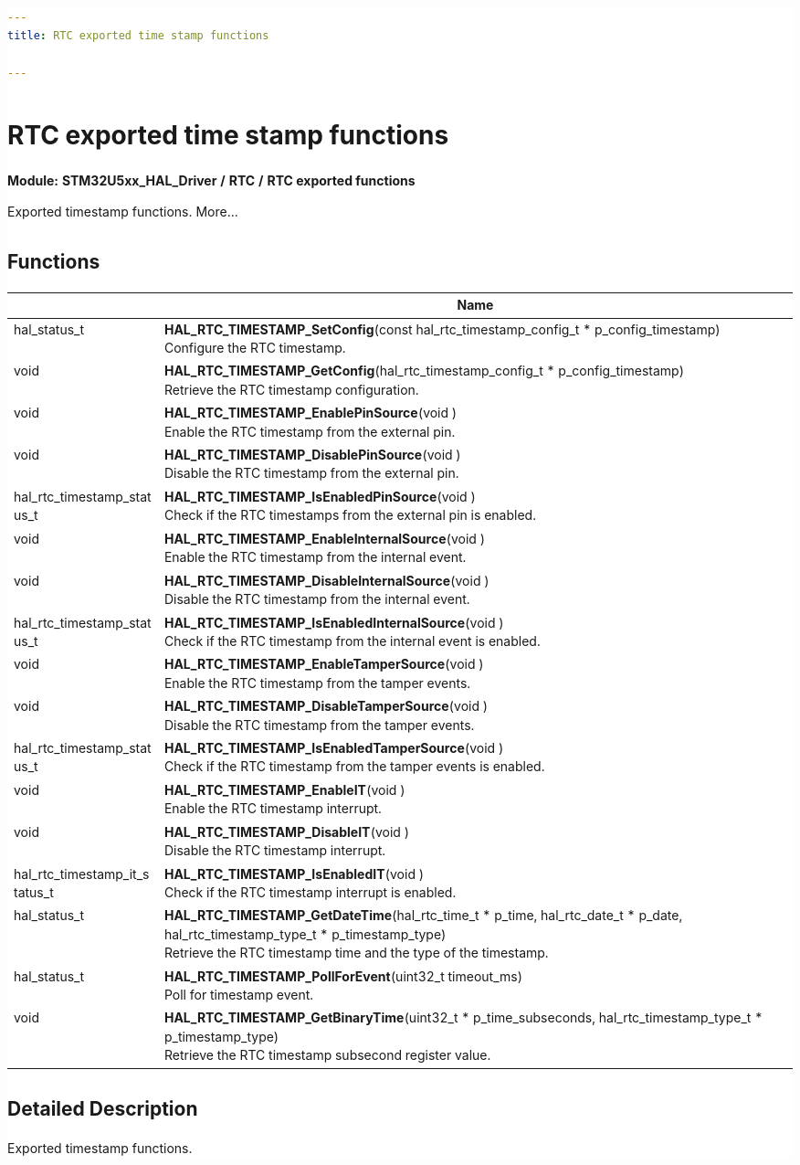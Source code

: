 ```yaml
---
title: RTC exported time stamp functions

---
```


# RTC exported time stamp functions

**Module:** **STM32U5xx_HAL_Driver** **/** **RTC** **/** **RTC exported functions**

Exported timestamp functions.  More...

## Functions

|                | Name           |
| -------------- | -------------- |
| hal_status_t | **HAL_RTC_TIMESTAMP_SetConfig**(const hal_rtc_timestamp_config_t * p_config_timestamp)<br/>Configure the RTC timestamp.  |
| void | **HAL_RTC_TIMESTAMP_GetConfig**(hal_rtc_timestamp_config_t * p_config_timestamp)<br/>Retrieve the RTC timestamp configuration.  |
| void | **HAL_RTC_TIMESTAMP_EnablePinSource**(void )<br/>Enable the RTC timestamp from the external pin.  |
| void | **HAL_RTC_TIMESTAMP_DisablePinSource**(void )<br/>Disable the RTC timestamp from the external pin.  |
| hal_rtc_timestamp_status_t | **HAL_RTC_TIMESTAMP_IsEnabledPinSource**(void )<br/>Check if the RTC timestamps from the external pin is enabled.  |
| void | **HAL_RTC_TIMESTAMP_EnableInternalSource**(void )<br/>Enable the RTC timestamp from the internal event.  |
| void | **HAL_RTC_TIMESTAMP_DisableInternalSource**(void )<br/>Disable the RTC timestamp from the internal event.  |
| hal_rtc_timestamp_status_t | **HAL_RTC_TIMESTAMP_IsEnabledInternalSource**(void )<br/>Check if the RTC timestamp from the internal event is enabled.  |
| void | **HAL_RTC_TIMESTAMP_EnableTamperSource**(void )<br/>Enable the RTC timestamp from the tamper events.  |
| void | **HAL_RTC_TIMESTAMP_DisableTamperSource**(void )<br/>Disable the RTC timestamp from the tamper events.  |
| hal_rtc_timestamp_status_t | **HAL_RTC_TIMESTAMP_IsEnabledTamperSource**(void )<br/>Check if the RTC timestamp from the tamper events is enabled.  |
| void | **HAL_RTC_TIMESTAMP_EnableIT**(void )<br/>Enable the RTC timestamp interrupt.  |
| void | **HAL_RTC_TIMESTAMP_DisableIT**(void )<br/>Disable the RTC timestamp interrupt.  |
| hal_rtc_timestamp_it_status_t | **HAL_RTC_TIMESTAMP_IsEnabledIT**(void )<br/>Check if the RTC timestamp interrupt is enabled.  |
| hal_status_t | **HAL_RTC_TIMESTAMP_GetDateTime**(hal_rtc_time_t * p_time, hal_rtc_date_t * p_date, hal_rtc_timestamp_type_t * p_timestamp_type)<br/>Retrieve the RTC timestamp time and the type of the timestamp.  |
| hal_status_t | **HAL_RTC_TIMESTAMP_PollForEvent**(uint32_t timeout_ms)<br/>Poll for timestamp event.  |
| void | **HAL_RTC_TIMESTAMP_GetBinaryTime**(uint32_t * p_time_subseconds, hal_rtc_timestamp_type_t * p_timestamp_type)<br/>Retrieve the RTC timestamp subsecond register value.  |

## Detailed Description

Exported timestamp functions. 
